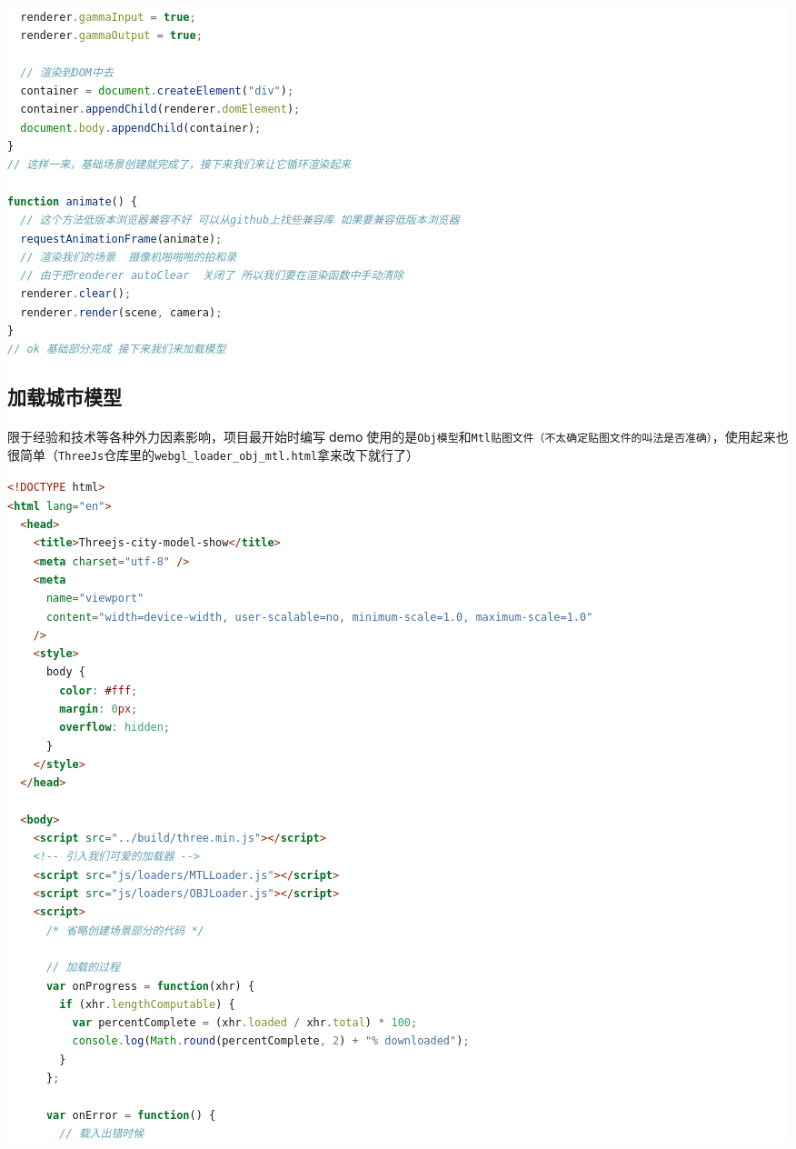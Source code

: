 ```javascript
  renderer.gammaInput = true;
  renderer.gammaOutput = true;

  // 渲染到DOM中去
  container = document.createElement("div");
  container.appendChild(renderer.domElement);
  document.body.appendChild(container);
}
// 这样一来，基础场景创建就完成了，接下来我们来让它循环渲染起来

function animate() {
  // 这个方法低版本浏览器兼容不好 可以从github上找些兼容库 如果要兼容低版本浏览器
  requestAnimationFrame(animate);
  // 渲染我们的场景  摄像机啪啪啪的拍和录
  // 由于把renderer autoClear  关闭了 所以我们要在渲染函数中手动清除
  renderer.clear();
  renderer.render(scene, camera);
}
// ok 基础部分完成 接下来我们来加载模型
```

## 加载城市模型

限于经验和技术等各种外力因素影响，项目最开始时编写 demo 使用的是`Obj模型`和`Mtl贴图文件（不太确定贴图文件的叫法是否准确）`，使用起来也很简单（`ThreeJs`仓库里的`webgl_loader_obj_mtl.html`拿来改下就行了）

```html
<!DOCTYPE html>
<html lang="en">
  <head>
    <title>Threejs-city-model-show</title>
    <meta charset="utf-8" />
    <meta
      name="viewport"
      content="width=device-width, user-scalable=no, minimum-scale=1.0, maximum-scale=1.0"
    />
    <style>
      body {
        color: #fff;
        margin: 0px;
        overflow: hidden;
      }
    </style>
  </head>

  <body>
    <script src="../build/three.min.js"></script>
    <!-- 引入我们可爱的加载器 -->
    <script src="js/loaders/MTLLoader.js"></script>
    <script src="js/loaders/OBJLoader.js"></script>
    <script>
      /* 省略创建场景部分的代码 */

      // 加载的过程
      var onProgress = function(xhr) {
        if (xhr.lengthComputable) {
          var percentComplete = (xhr.loaded / xhr.total) * 100;
          console.log(Math.round(percentComplete, 2) + "% downloaded");
        }
      };

      var onError = function() {
        // 载入出错时候
```
